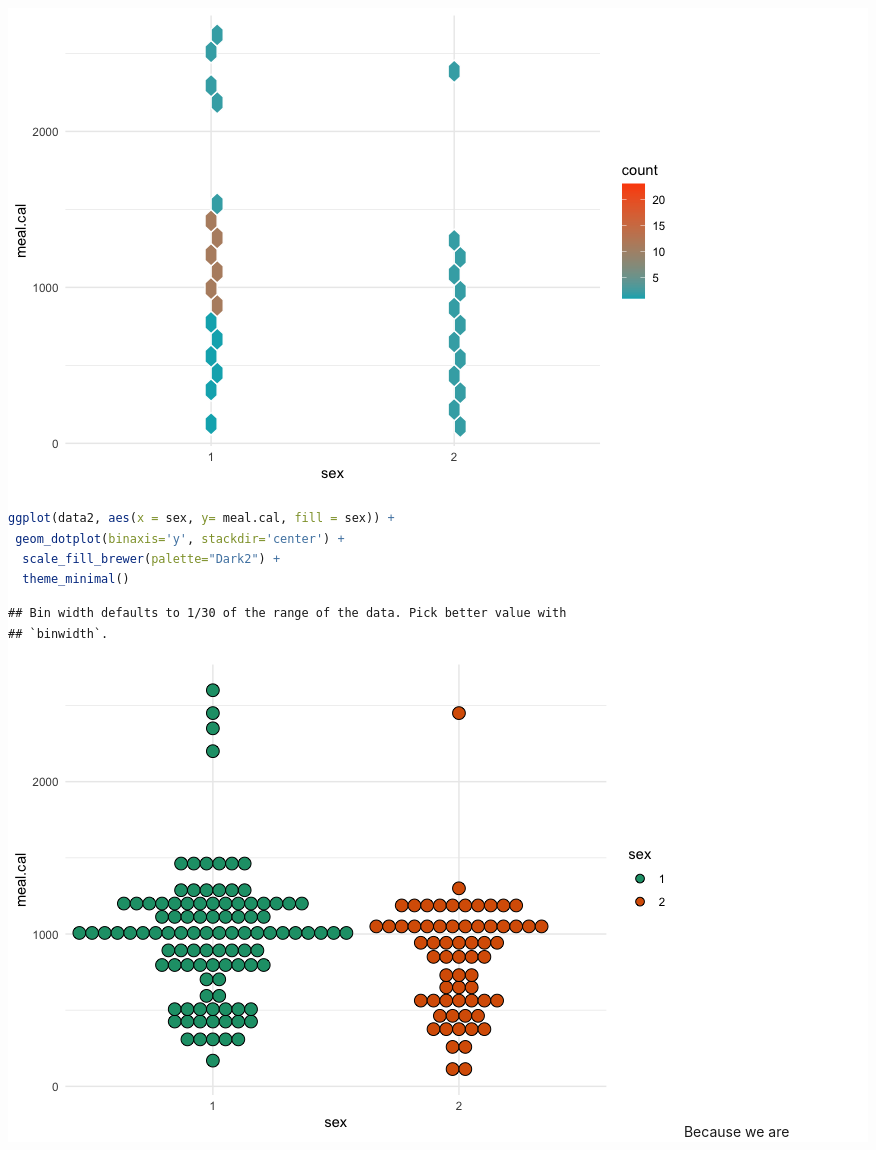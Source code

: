 ![](Test_files/figure-gfm/unnamed-chunk-12-1.png)

``` r
ggplot(data2, aes(x = sex, y= meal.cal, fill = sex)) +
 geom_dotplot(binaxis='y', stackdir='center') +
  scale_fill_brewer(palette="Dark2") +
  theme_minimal()
```

    ## Bin width defaults to 1/30 of the range of the data. Pick better value with
    ## `binwidth`.

![](Test_files/figure-gfm/unnamed-chunk-12-2.png) Because we are